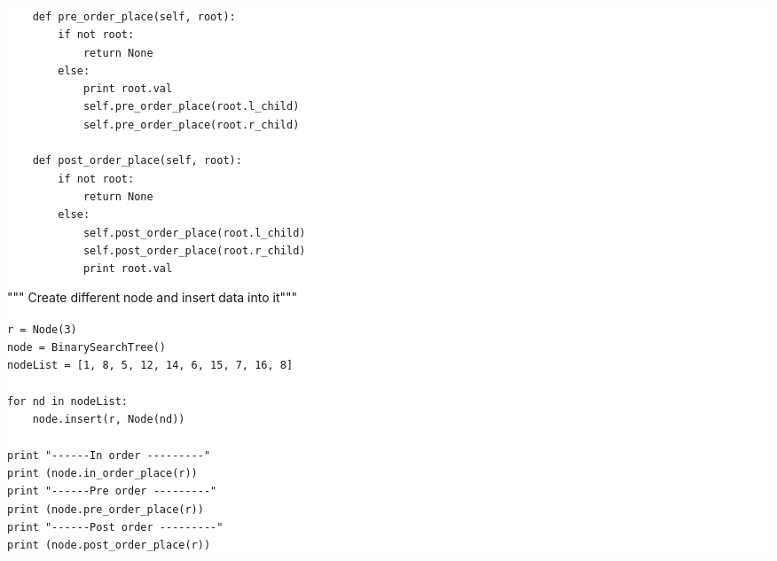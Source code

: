         def pre_order_place(self, root):
            if not root:
                return None
            else:
                print root.val
                self.pre_order_place(root.l_child)
                self.pre_order_place(root.r_child)
    
        def post_order_place(self, root):
            if not root:
                return None
            else:
                self.post_order_place(root.l_child)
                self.post_order_place(root.r_child)
                print root.val


""" Create different node and insert data into it"""

    r = Node(3)
    node = BinarySearchTree()
    nodeList = [1, 8, 5, 12, 14, 6, 15, 7, 16, 8]
    
    for nd in nodeList:
        node.insert(r, Node(nd))

    print "------In order ---------"
    print (node.in_order_place(r))
    print "------Pre order ---------"
    print (node.pre_order_place(r))
    print "------Post order ---------"
    print (node.post_order_place(r))



  [1]: http://i.stack.imgur.com/3NG0e.gif
  [2]: http://i.stack.imgur.com/GlqkB.png
  [3]: http://i.stack.imgur.com/zwGtx.png
  [4]: http://i.stack.imgur.com/5fGHu.png
  [5]: http://i.stack.imgur.com/lOXwz.png
  [1]: https://i.stack.imgur.com/TTM4d.png
  [1]: https://i.stack.imgur.com/Y1QA4.png
